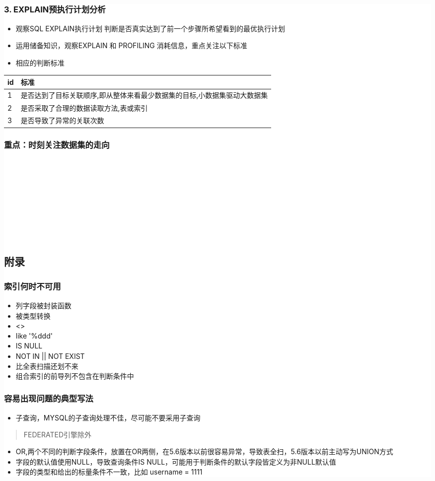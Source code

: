 
### 3. EXPLAIN预执行计划分析

* 观察SQL EXPLAIN执行计划 判断是否真实达到了前一个步骤所希望看到的最优执行计划

* 运用储备知识，观察EXPLAIN 和 PROFILING 消耗信息，重点关注以下标准

* 相应的判断标准


| id | 标准 | 
| :---- | :---- |
| 1 | 是否达到了目标关联顺序,即从整体来看最少数据集的目标,小数据集驱动大数据集 | 
| 2 | 是否采取了合理的数据读取方法,表或索引 |
| 3 | 是否导致了异常的关联次数 |


### 重点：时刻关注数据集的走向


<br><br><br><br><br><br><br><br>
## 附录


### 索引何时不可用

* 列字段被封装函数
* 被类型转换
* <>
* like '%ddd'
* IS NULL 
* NOT IN || NOT EXIST 
* 比全表扫描还划不来
* 组合索引的前导列不包含在判断条件中

### 容易出现问题的典型写法

* 子查询，MYSQL的子查询处理不佳，尽可能不要采用子查询
> FEDERATED引擎除外
* OR,两个不同的判断字段条件，放置在OR两侧，在5.6版本以前很容易异常，导致表全扫，5.6版本以前主动写为UNION方式
* 字段的默认值使用NULL，导致查询条件IS NULL，可能用于判断条件的默认字段皆定义为非NULL默认值
* 字段的类型和给出的标量条件不一致，比如 username = 1111 